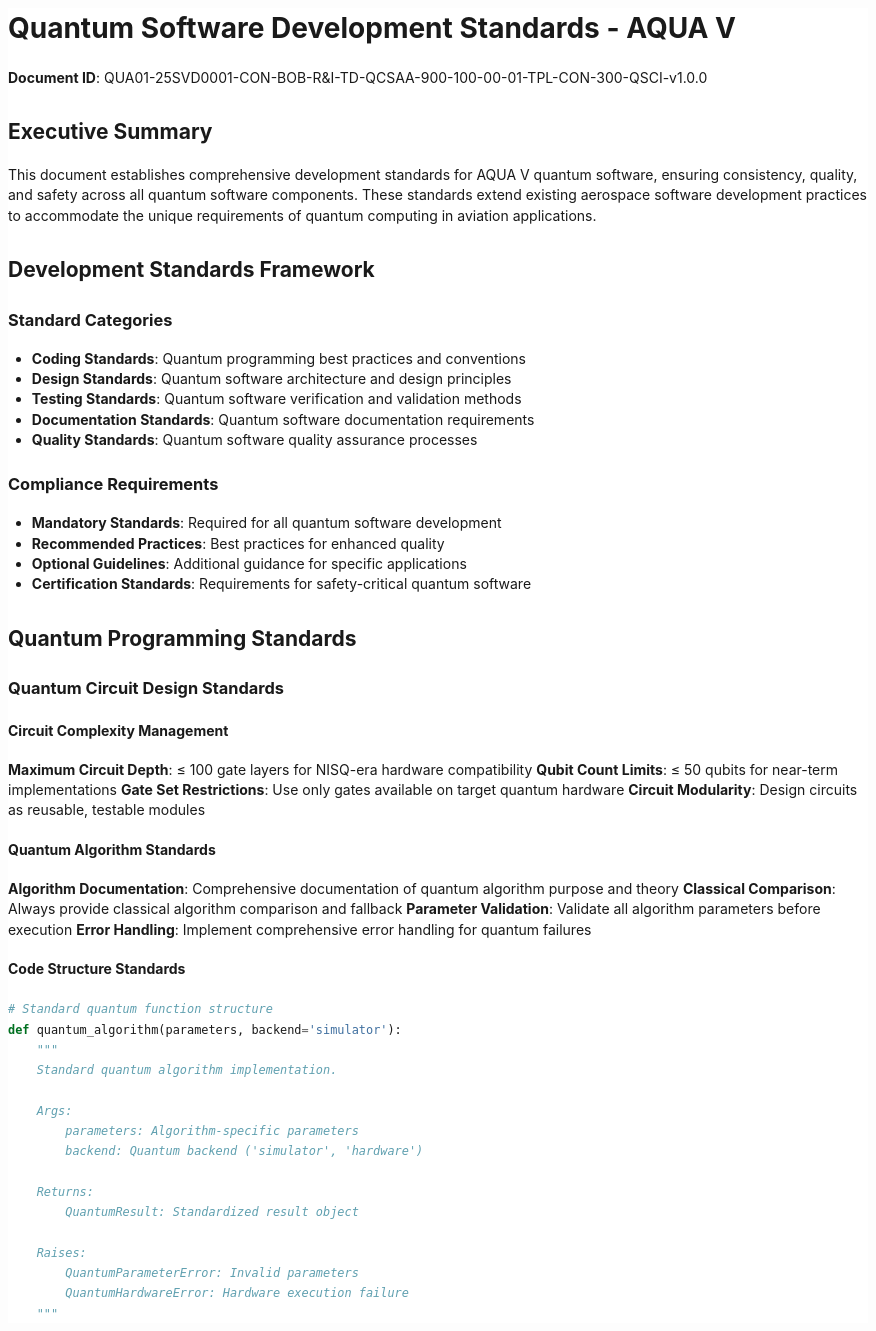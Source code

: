 # Quantum Software Development Standards - AQUA V

**Document ID**: QUA01-25SVD0001-CON-BOB-R&I-TD-QCSAA-900-100-00-01-TPL-CON-300-QSCI-v1.0.0

## Executive Summary

This document establishes comprehensive development standards for AQUA V quantum software, ensuring consistency, quality, and safety across all quantum software components. These standards extend existing aerospace software development practices to accommodate the unique requirements of quantum computing in aviation applications.

## Development Standards Framework

### Standard Categories
- **Coding Standards**: Quantum programming best practices and conventions
- **Design Standards**: Quantum software architecture and design principles
- **Testing Standards**: Quantum software verification and validation methods
- **Documentation Standards**: Quantum software documentation requirements
- **Quality Standards**: Quantum software quality assurance processes

### Compliance Requirements
- **Mandatory Standards**: Required for all quantum software development
- **Recommended Practices**: Best practices for enhanced quality
- **Optional Guidelines**: Additional guidance for specific applications
- **Certification Standards**: Requirements for safety-critical quantum software

## Quantum Programming Standards

### Quantum Circuit Design Standards

#### Circuit Complexity Management
**Maximum Circuit Depth**: ≤ 100 gate layers for NISQ-era hardware compatibility
**Qubit Count Limits**: ≤ 50 qubits for near-term implementations
**Gate Set Restrictions**: Use only gates available on target quantum hardware
**Circuit Modularity**: Design circuits as reusable, testable modules

#### Quantum Algorithm Standards
**Algorithm Documentation**: Comprehensive documentation of quantum algorithm purpose and theory
**Classical Comparison**: Always provide classical algorithm comparison and fallback
**Parameter Validation**: Validate all algorithm parameters before execution
**Error Handling**: Implement comprehensive error handling for quantum failures

#### Code Structure Standards
```python
# Standard quantum function structure
def quantum_algorithm(parameters, backend='simulator'):
    """
    Standard quantum algorithm implementation.
    
    Args:
        parameters: Algorithm-specific parameters
        backend: Quantum backend ('simulator', 'hardware')
        
    Returns:
        QuantumResult: Standardized result object
        
    Raises:
        QuantumParameterError: Invalid parameters
        QuantumHardwareError: Hardware execution failure
    """
```